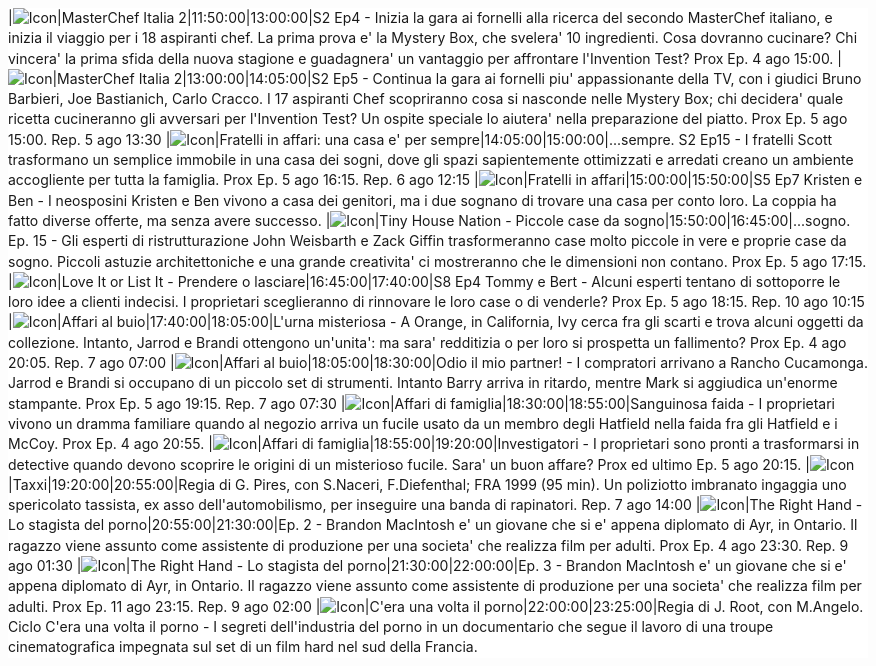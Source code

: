 |![Icon](https://guidatv.sky.it/uuid/021cd48b-4249-4e38-a72c-f11bf187b77d/cover?md5ChecksumParam=c3b8fce85e50294cb72810a41ac43122)|MasterChef Italia 2|11:50:00|13:00:00|S2 Ep4 - Inizia la gara ai fornelli alla ricerca del secondo MasterChef italiano, e inizia il viaggio per i 18 aspiranti chef. La prima prova e&#039; la Mystery Box, che svelera&#039; 10 ingredienti. Cosa dovranno cucinare? Chi vincera&#039; la prima sfida della nuova stagione e guadagnera&#039; un vantaggio per affrontare l&#039;Invention Test? Prox Ep. 4 ago 15:00.
|![Icon](https://guidatv.sky.it/uuid/021cd48b-4249-4e38-a72c-f11bf187b77d/cover?md5ChecksumParam=c3b8fce85e50294cb72810a41ac43122)|MasterChef Italia 2|13:00:00|14:05:00|S2 Ep5 - Continua la gara ai fornelli piu&#039; appassionante della TV, con i giudici Bruno Barbieri, Joe Bastianich, Carlo Cracco. I 17 aspiranti Chef scopriranno cosa si nasconde nelle Mystery Box; chi decidera&#039; quale ricetta cucineranno gli avversari per l&#039;Invention Test? Un ospite speciale lo aiutera&#039; nella preparazione del piatto. Prox Ep. 5 ago 15:00. Rep. 5 ago 13:30
|![Icon](https://guidatv.sky.it/uuid/1071b71a-273e-4c35-9f4c-fd5e18fbcd91/cover?md5ChecksumParam=881a2b6d258b23825cef5f1d087d06f6)|Fratelli in affari: una casa e&#039; per sempre|14:05:00|15:00:00|...sempre. S2 Ep15 - I fratelli Scott trasformano un semplice immobile in una casa dei sogni, dove gli spazi sapientemente ottimizzati e arredati creano un ambiente accogliente per tutta la famiglia. Prox Ep. 5 ago 16:15. Rep. 6 ago 12:15
|![Icon](https://guidatv.sky.it/uuid/148f3017-c34e-4602-87d7-833854f84440/cover?md5ChecksumParam=5baba60793e39573989efbb7d73e0126)|Fratelli in affari|15:00:00|15:50:00|S5 Ep7 Kristen e Ben - I neosposini Kristen e Ben vivono a casa dei genitori, ma i due sognano di trovare una casa per conto loro. La coppia ha fatto diverse offerte, ma senza avere successo.
|![Icon](https://guidatv.sky.it/uuid/02b69636-a712-420b-9d14-8ae4866a29bf/cover?md5ChecksumParam=3eae6945c6c31f3e88f47c861f93448c)|Tiny House Nation - Piccole case da sogno|15:50:00|16:45:00|...sogno. Ep. 15 - Gli esperti di ristrutturazione John Weisbarth e Zack Giffin trasformeranno case molto piccole in vere e proprie case da sogno. Piccoli astuzie architettoniche e una grande creativita&#039; ci mostreranno che le dimensioni non contano. Prox Ep. 5 ago 17:15.
|![Icon](https://guidatv.sky.it/uuid/02b8bea3-9bb8-48fe-83f4-f20eda6fa6cc/cover?md5ChecksumParam=dcf9a88bbda2b488b9d1d470390c02e0)|Love It or List It - Prendere o lasciare|16:45:00|17:40:00|S8 Ep4 Tommy e Bert - Alcuni esperti tentano di sottoporre le loro idee a clienti indecisi. I proprietari sceglieranno di rinnovare le loro case o di venderle? Prox Ep. 5 ago 18:15. Rep. 10 ago 10:15
|![Icon](https://guidatv.sky.it/uuid/03849238-e5b6-414a-b729-d0625784c6d7/cover?md5ChecksumParam=64ad5a18686d9cc59f592961489f74a3)|Affari al buio|17:40:00|18:05:00|L&#039;urna misteriosa - A Orange, in California, Ivy cerca fra gli scarti e trova alcuni oggetti da collezione. Intanto, Jarrod e Brandi ottengono un&#039;unita&#039;: ma sara&#039; redditizia o per loro si prospetta un fallimento? Prox Ep. 4 ago 20:05. Rep. 7 ago 07:00
|![Icon](https://guidatv.sky.it/uuid/03849238-e5b6-414a-b729-d0625784c6d7/cover?md5ChecksumParam=64ad5a18686d9cc59f592961489f74a3)|Affari al buio|18:05:00|18:30:00|Odio il mio partner! - I compratori arrivano a Rancho Cucamonga. Jarrod e Brandi si occupano di un piccolo set di strumenti. Intanto Barry arriva in ritardo, mentre Mark si aggiudica un&#039;enorme stampante. Prox Ep. 5 ago 19:15. Rep. 7 ago 07:30
|![Icon](https://guidatv.sky.it/uuid/03191a01-1eb6-4ccc-b461-740c1ea17a0a/cover?md5ChecksumParam=3b2c0606281d11669a6444cdccd1f0ff)|Affari di famiglia|18:30:00|18:55:00|Sanguinosa faida - I proprietari vivono un dramma familiare quando al negozio arriva un fucile usato da un membro degli Hatfield nella faida fra gli Hatfield e i McCoy. Prox Ep. 4 ago 20:55.
|![Icon](https://guidatv.sky.it/uuid/03191a01-1eb6-4ccc-b461-740c1ea17a0a/cover?md5ChecksumParam=3b2c0606281d11669a6444cdccd1f0ff)|Affari di famiglia|18:55:00|19:20:00|Investigatori - I proprietari sono pronti a trasformarsi in detective quando devono scoprire le origini di un misterioso fucile. Sara&#039; un buon affare? Prox ed ultimo Ep. 5 ago 20:15.
|![Icon](https://guidatv.sky.it/uuid/3abcba6a-de60-46c3-9c2e-be6699e84c03/cover?md5ChecksumParam=260f31a887a7ebde63e5aca3378e3671)|Taxxi|19:20:00|20:55:00|Regia di G. Pires, con S.Naceri, F.Diefenthal; FRA 1999 (95 min). Un poliziotto imbranato ingaggia uno spericolato tassista, ex asso dell&#039;automobilismo, per inseguire una banda di rapinatori. Rep. 7 ago 14:00
|![Icon](https://guidatv.sky.it/uuid/10b7522c-f833-435d-a753-714eb2d8e864/cover?md5ChecksumParam=1437ff97e37d690d4f5921510bad4fc4)|The Right Hand - Lo stagista del porno|20:55:00|21:30:00|Ep. 2 - Brandon MacIntosh e&#039; un giovane che si e&#039; appena diplomato di Ayr, in Ontario. Il ragazzo viene assunto come assistente di produzione per una societa&#039; che realizza film per adulti. Prox Ep. 4 ago 23:30. Rep. 9 ago 01:30
|![Icon](https://guidatv.sky.it/uuid/10b7522c-f833-435d-a753-714eb2d8e864/cover?md5ChecksumParam=1437ff97e37d690d4f5921510bad4fc4)|The Right Hand - Lo stagista del porno|21:30:00|22:00:00|Ep. 3 - Brandon MacIntosh e&#039; un giovane che si e&#039; appena diplomato di Ayr, in Ontario. Il ragazzo viene assunto come assistente di produzione per una societa&#039; che realizza film per adulti. Prox Ep. 11 ago 23:15. Rep. 9 ago 02:00
|![Icon](https://guidatv.sky.it/uuid/888de47c-81de-4c4d-88a2-1f37dddc044f/cover?md5ChecksumParam=9073e4fe508569219ed4c60fd3e2bdd0)|C&#039;era una volta il porno|22:00:00|23:25:00|Regia di J. Root, con M.Angelo. Ciclo C&#039;era una volta il porno - I segreti dell&#039;industria del porno in un documentario che segue il lavoro di una troupe cinematografica impegnata sul set di un film hard nel sud della Francia.